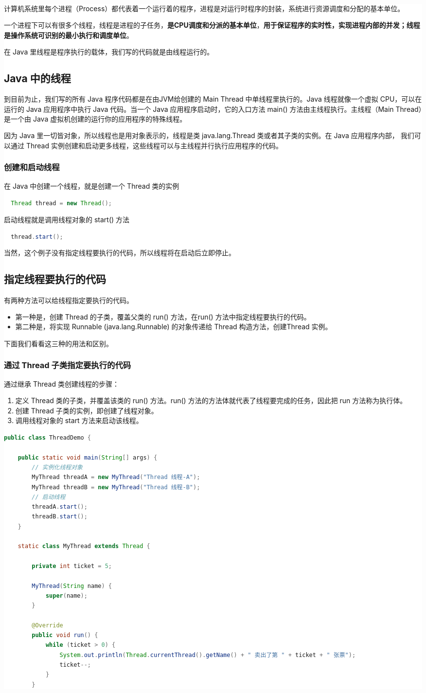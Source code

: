计算机系统里每个进程（Process）都代表着一个运行着的程序，进程是对运行时程序的封装，系统进行资源调度和分配的基本单位。

一个进程下可以有很多个线程，线程是进程的子任务，**是CPU调度和分派的基本单位**，**用于保证程序的实时性，实现进程内部的并发；线程是操作系统可识别的最小执行和调度单位**。

在 Java 里线程是程序执行的载体，我们写的代码就是由线程运行的。

## Java 中的线程
到目前为止，我们写的所有 Java 程序代码都是在由JVM给创建的 Main Thread 中单线程里执行的。Java 线程就像一个虚拟 CPU，可以在运行的 Java 应用程序中执行 Java 代码。当一个 Java 应用程序启动时，它的入口方法 main() 方法由主线程执行。主线程（Main Thread）是一个由 Java 虚拟机创建的运行你的应用程序的特殊线程。

因为 Java  里一切皆对象，所以线程也是用对象表示的，线程是类 java.lang.Thread 类或者其子类的实例。在 Java 应用程序内部， 我们可以通过 Thread 实例创建和启动更多线程，这些线程可以与主线程并行执行应用程序的代码。 

### 创建和启动线程
在 Java 中创建一个线程，就是创建一个 Thread 类的实例
```java
  Thread thread = new Thread();
```
启动线程就是调用线程对象的 start() 方法
```java
  thread.start();
```
当然，这个例子没有指定线程要执行的代码，所以线程将在启动后立即停止。 

## 指定线程要执行的代码

有两种方法可以给线程指定要执行的代码。

- 第一种是，创建 Thread 的子类，覆盖父类的 run() 方法，在run() 方法中指定线程要执行的代码。
- 第二种是，将实现 Runnable (java.lang.Runnable) 的对象传递给 Thread 构造方法，创建Thread 实例。

下面我们看看这三种的用法和区别。
### 通过 Thread 子类指定要执行的代码
通过继承 Thread 类创建线程的步骤：

1. 定义 Thread 类的子类，并覆盖该类的 run() 方法。run() 方法的方法体就代表了线程要完成的任务，因此把 run 方法称为执行体。
1. 创建 Thread 子类的实例，即创建了线程对象。
1. 调用线程对象的 start 方法来启动该线程。
```java
public class ThreadDemo {

    public static void main(String[] args) {
        // 实例化线程对象
        MyThread threadA = new MyThread("Thread 线程-A");
        MyThread threadB = new MyThread("Thread 线程-B");
        // 启动线程
        threadA.start();
        threadB.start();
    }

    static class MyThread extends Thread {

        private int ticket = 5;

        MyThread(String name) {
            super(name);
        }

        @Override
        public void run() {
            while (ticket > 0) {
                System.out.println(Thread.currentThread().getName() + " 卖出了第 " + ticket + " 张票");
                ticket--;
            }
        }
```